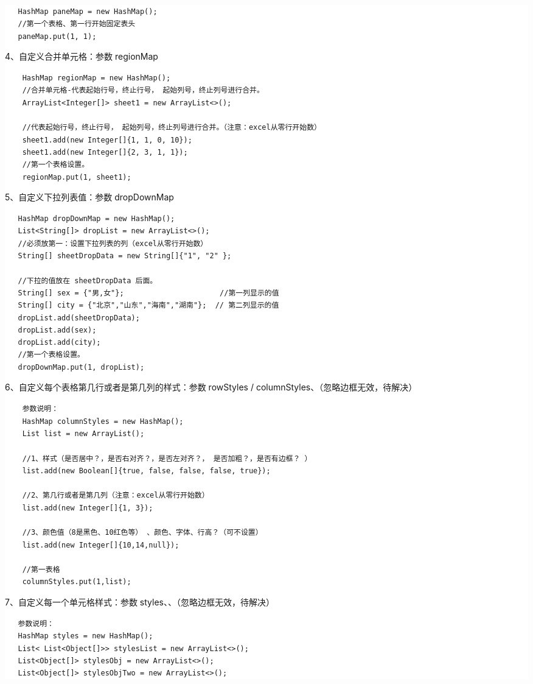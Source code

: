        HashMap paneMap = new HashMap();
       //第一个表格、第一行开始固定表头
       paneMap.put(1, 1); 
       
   
   4、自定义合并单元格：参数 regionMap

        HashMap regionMap = new HashMap();
        //合并单元格-代表起始行号，终止行号， 起始列号，终止列号进行合并。
        ArrayList<Integer[]> sheet1 = new ArrayList<>();
         
        //代表起始行号，终止行号， 起始列号，终止列号进行合并。（注意：excel从零行开始数）
        sheet1.add(new Integer[]{1, 1, 0, 10});
        sheet1.add(new Integer[]{2, 3, 1, 1});
        //第一个表格设置。
        regionMap.put(1, sheet1);
                                      
      
   5、自定义下拉列表值：参数 dropDownMap
      
       HashMap dropDownMap = new HashMap();
       List<String[]> dropList = new ArrayList<>();
       //必须放第一：设置下拉列表的列（excel从零行开始数）
       String[] sheetDropData = new String[]{"1", "2" };
       
       //下拉的值放在 sheetDropData 后面。
       String[] sex = {"男,女"};                      //第一列显示的值
       String[] city = {"北京","山东","海南","湖南"};  // 第二列显示的值
       dropList.add(sheetDropData);
       dropList.add(sex);
       dropList.add(city);
       //第一个表格设置。
       dropDownMap.put(1, dropList);
       
       
   6、自定义每个表格第几行或者是第几列的样式：参数 rowStyles / columnStyles、（忽略边框无效，待解决）
           
        参数说明：
        HashMap columnStyles = new HashMap();
        List list = new ArrayList();
        
        //1、样式（是否居中？，是否右对齐？，是否左对齐？， 是否加粗？，是否有边框？ ）
        list.add(new Boolean[]{true, false, false, false, true}); 
        
        //2、第几行或者是第几列（注意：excel从零行开始数）       
        list.add(new Integer[]{1, 3});   
        
        //3、颜色值（8是黑色、10红色等） 、颜色、字体、行高？（可不设置）                                        
        list.add(new Integer[]{10,14,null});   
         
        //第一表格                                 
        columnStyles.put(1,list);                                                     
        
   7、自定义每一个单元格样式：参数 styles、、（忽略边框无效，待解决）
        
       参数说明：
       HashMap styles = new HashMap();
       List< List<Object[]>> stylesList = new ArrayList<>();
       List<Object[]> stylesObj = new ArrayList<>();
       List<Object[]> stylesObjTwo = new ArrayList<>();
       